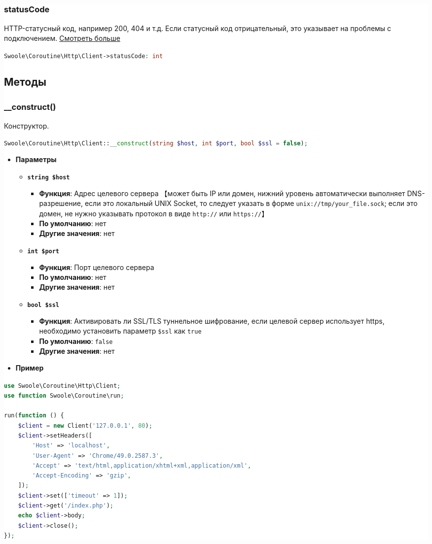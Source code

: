 
### statusCode

HTTP-статусный код, например 200, 404 и т.д. Если статусный код отрицательный, это указывает на проблемы с подключением. [Смотреть больше](/coroutine_client/http_client?id=getstatuscode)

```php
Swoole\Coroutine\Http\Client->statusCode: int
```


## Методы


### __construct()

Конструктор.

```php
Swoole\Coroutine\Http\Client::__construct(string $host, int $port, bool $ssl = false);
```

  * **Параметры** 

    * **`string $host`**
      * **Функция**: Адрес целевого сервера 【может быть IP или домен, нижний уровень автоматически выполняет DNS-разрешение, если это локальный UNIX Socket, то следует указать в форме `unix://tmp/your_file.sock`; если это домен, не нужно указывать протокол в виде `http://` или `https://`】
      * **По умолчанию**: нет
      * **Другие значения**: нет

    * **`int $port`**
      * **Функция**: Порт целевого сервера
      * **По умолчанию**: нет
      * **Другие значения**: нет

    * **`bool $ssl`**
      * **Функция**: Активировать ли SSL/TLS туннельное шифрование, если целевой сервер использует https, необходимо установить параметр `$ssl` как `true`
      * **По умолчанию**: `false`
      * **Другие значения**: нет

  * **Пример**

```php
use Swoole\Coroutine\Http\Client;
use function Swoole\Coroutine\run;

run(function () {
    $client = new Client('127.0.0.1', 80);
    $client->setHeaders([
        'Host' => 'localhost',
        'User-Agent' => 'Chrome/49.0.2587.3',
        'Accept' => 'text/html,application/xhtml+xml,application/xml',
        'Accept-Encoding' => 'gzip',
    ]);
    $client->set(['timeout' => 1]);
    $client->get('/index.php');
    echo $client->body;
    $client->close();
});
```
